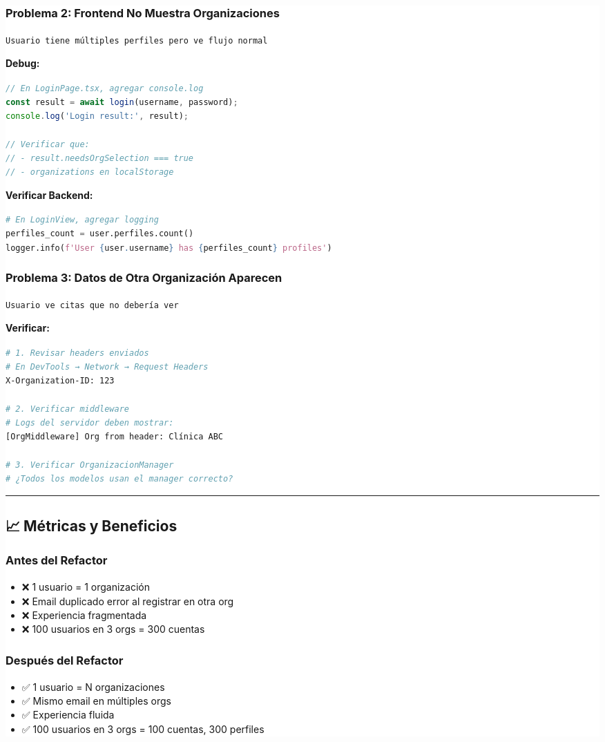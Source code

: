 ### Problema 2: Frontend No Muestra Organizaciones
```
Usuario tiene múltiples perfiles pero ve flujo normal
```

**Debug:**
```typescript
// En LoginPage.tsx, agregar console.log
const result = await login(username, password);
console.log('Login result:', result);

// Verificar que:
// - result.needsOrgSelection === true
// - organizations en localStorage
```

**Verificar Backend:**
```python
# En LoginView, agregar logging
perfiles_count = user.perfiles.count()
logger.info(f'User {user.username} has {perfiles_count} profiles')
```

### Problema 3: Datos de Otra Organización Aparecen
```
Usuario ve citas que no debería ver
```

**Verificar:**
```bash
# 1. Revisar headers enviados
# En DevTools → Network → Request Headers
X-Organization-ID: 123

# 2. Verificar middleware
# Logs del servidor deben mostrar:
[OrgMiddleware] Org from header: Clínica ABC

# 3. Verificar OrganizacionManager
# ¿Todos los modelos usan el manager correcto?
```

---

## 📈 Métricas y Beneficios

### Antes del Refactor
- ❌ 1 usuario = 1 organización
- ❌ Email duplicado error al registrar en otra org
- ❌ Experiencia fragmentada
- ❌ 100 usuarios en 3 orgs = 300 cuentas

### Después del Refactor  
- ✅ 1 usuario = N organizaciones
- ✅ Mismo email en múltiples orgs
- ✅ Experiencia fluida
- ✅ 100 usuarios en 3 orgs = 100 cuentas, 300 perfiles
